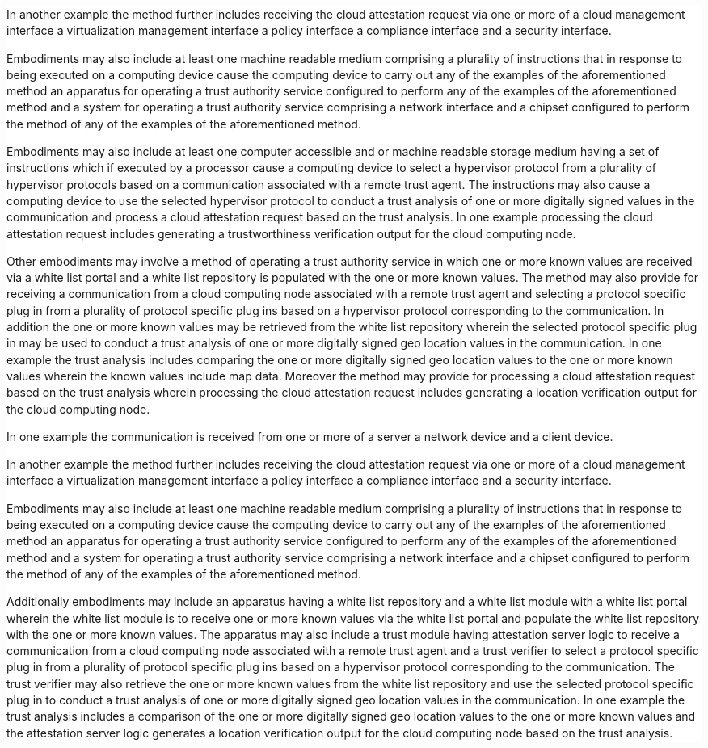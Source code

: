 In another example the method further includes receiving the cloud attestation request via one or more of a cloud management interface a virtualization management interface a policy interface a compliance interface and a security interface.

Embodiments may also include at least one machine readable medium comprising a plurality of instructions that in response to being executed on a computing device cause the computing device to carry out any of the examples of the aforementioned method an apparatus for operating a trust authority service configured to perform any of the examples of the aforementioned method and a system for operating a trust authority service comprising a network interface and a chipset configured to perform the method of any of the examples of the aforementioned method.

Embodiments may also include at least one computer accessible and or machine readable storage medium having a set of instructions which if executed by a processor cause a computing device to select a hypervisor protocol from a plurality of hypervisor protocols based on a communication associated with a remote trust agent. The instructions may also cause a computing device to use the selected hypervisor protocol to conduct a trust analysis of one or more digitally signed values in the communication and process a cloud attestation request based on the trust analysis. In one example processing the cloud attestation request includes generating a trustworthiness verification output for the cloud computing node.

Other embodiments may involve a method of operating a trust authority service in which one or more known values are received via a white list portal and a white list repository is populated with the one or more known values. The method may also provide for receiving a communication from a cloud computing node associated with a remote trust agent and selecting a protocol specific plug in from a plurality of protocol specific plug ins based on a hypervisor protocol corresponding to the communication. In addition the one or more known values may be retrieved from the white list repository wherein the selected protocol specific plug in may be used to conduct a trust analysis of one or more digitally signed geo location values in the communication. In one example the trust analysis includes comparing the one or more digitally signed geo location values to the one or more known values wherein the known values include map data. Moreover the method may provide for processing a cloud attestation request based on the trust analysis wherein processing the cloud attestation request includes generating a location verification output for the cloud computing node.

In one example the communication is received from one or more of a server a network device and a client device.

In another example the method further includes receiving the cloud attestation request via one or more of a cloud management interface a virtualization management interface a policy interface a compliance interface and a security interface.

Embodiments may also include at least one machine readable medium comprising a plurality of instructions that in response to being executed on a computing device cause the computing device to carry out any of the examples of the aforementioned method an apparatus for operating a trust authority service configured to perform any of the examples of the aforementioned method and a system for operating a trust authority service comprising a network interface and a chipset configured to perform the method of any of the examples of the aforementioned method.

Additionally embodiments may include an apparatus having a white list repository and a white list module with a white list portal wherein the white list module is to receive one or more known values via the white list portal and populate the white list repository with the one or more known values. The apparatus may also include a trust module having attestation server logic to receive a communication from a cloud computing node associated with a remote trust agent and a trust verifier to select a protocol specific plug in from a plurality of protocol specific plug ins based on a hypervisor protocol corresponding to the communication. The trust verifier may also retrieve the one or more known values from the white list repository and use the selected protocol specific plug in to conduct a trust analysis of one or more digitally signed geo location values in the communication. In one example the trust analysis includes a comparison of the one or more digitally signed geo location values to the one or more known values and the attestation server logic generates a location verification output for the cloud computing node based on the trust analysis.
